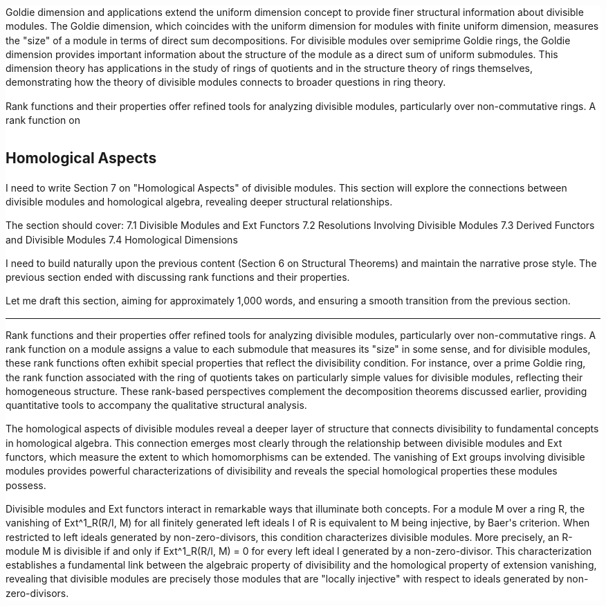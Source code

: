 Goldie dimension and applications extend the uniform dimension concept to provide finer structural information about divisible modules. The Goldie dimension, which coincides with the uniform dimension for modules with finite uniform dimension, measures the "size" of a module in terms of direct sum decompositions. For divisible modules over semiprime Goldie rings, the Goldie dimension provides important information about the structure of the module as a direct sum of uniform submodules. This dimension theory has applications in the study of rings of quotients and in the structure theory of rings themselves, demonstrating how the theory of divisible modules connects to broader questions in ring theory.

Rank functions and their properties offer refined tools for analyzing divisible modules, particularly over non-commutative rings. A rank function on

## Homological Aspects

<think>I need to write Section 7 on "Homological Aspects" of divisible modules. This section will explore the connections between divisible modules and homological algebra, revealing deeper structural relationships. 

The section should cover:
7.1 Divisible Modules and Ext Functors
7.2 Resolutions Involving Divisible Modules
7.3 Derived Functors and Divisible Modules
7.4 Homological Dimensions

I need to build naturally upon the previous content (Section 6 on Structural Theorems) and maintain the narrative prose style. The previous section ended with discussing rank functions and their properties.

Let me draft this section, aiming for approximately 1,000 words, and ensuring a smooth transition from the previous section.

---

Rank functions and their properties offer refined tools for analyzing divisible modules, particularly over non-commutative rings. A rank function on a module assigns a value to each submodule that measures its "size" in some sense, and for divisible modules, these rank functions often exhibit special properties that reflect the divisibility condition. For instance, over a prime Goldie ring, the rank function associated with the ring of quotients takes on particularly simple values for divisible modules, reflecting their homogeneous structure. These rank-based perspectives complement the decomposition theorems discussed earlier, providing quantitative tools to accompany the qualitative structural analysis.

The homological aspects of divisible modules reveal a deeper layer of structure that connects divisibility to fundamental concepts in homological algebra. This connection emerges most clearly through the relationship between divisible modules and Ext functors, which measure the extent to which homomorphisms can be extended. The vanishing of Ext groups involving divisible modules provides powerful characterizations of divisibility and reveals the special homological properties these modules possess.

Divisible modules and Ext functors interact in remarkable ways that illuminate both concepts. For a module M over a ring R, the vanishing of Ext^1_R(R/I, M) for all finitely generated left ideals I of R is equivalent to M being injective, by Baer's criterion. When restricted to left ideals generated by non-zero-divisors, this condition characterizes divisible modules. More precisely, an R-module M is divisible if and only if Ext^1_R(R/I, M) = 0 for every left ideal I generated by a non-zero-divisor. This characterization establishes a fundamental link between the algebraic property of divisibility and the homological property of extension vanishing, revealing that divisible modules are precisely those modules that are "locally injective" with respect to ideals generated by non-zero-divisors.
